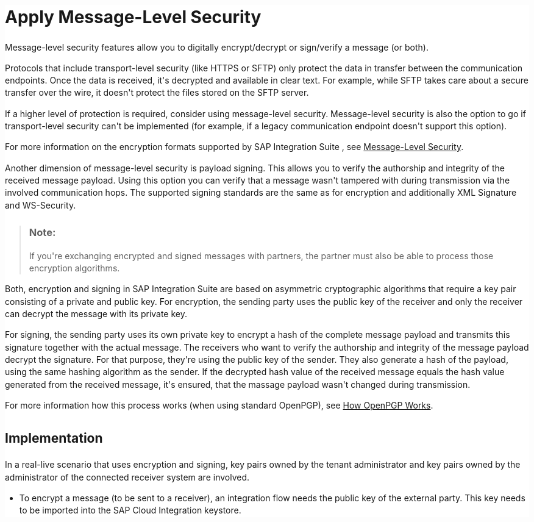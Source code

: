 

# Apply Message-Level Security

Message-level security features allow you to digitally encrypt/decrypt or sign/verify a message \(or both\).

Protocols that include transport-level security \(like HTTPS or SFTP\) only protect the data in transfer between the communication endpoints. Once the data is received, it's decrypted and available in clear text. For example, while SFTP takes care about a secure transfer over the wire, it doesn't protect the files stored on the SFTP server.

If a higher level of protection is required, consider using message-level security. Message-level security is also the option to go if transport-level security can't be implemented \(for example, if a legacy communication endpoint doesn't support this option\).

For more information on the encryption formats supported by SAP Integration Suite , see [Message-Level Security](../40-RemoteSystems/message-level-security-463a908.md).

Another dimension of message-level security is payload signing. This allows you to verify the authorship and integrity of the received message payload. Using this option you can verify that a message wasn't tampered with during transmission via the involved communication hops. The supported signing standards are the same as for encryption and additionally XML Signature and WS-Security.

> ### Note:  
> If you're exchanging encrypted and signed messages with partners, the partner must also be able to process those encryption algorithms.

Both, encryption and signing in SAP Integration Suite are based on asymmetric cryptographic algorithms that require a key pair consisting of a private and public key. For encryption, the sending party uses the public key of the receiver and only the receiver can decrypt the message with its private key.

For signing, the sending party uses its own private key to encrypt a hash of the complete message payload and transmits this signature together with the actual message. The receivers who want to verify the authorship and integrity of the message payload decrypt the signature. For that purpose, they're using the public key of the sender. They also generate a hash of the payload, using the same hashing algorithm as the sender. If the decrypted hash value of the received message equals the hash value generated from the received message, it's ensured, that the massage payload wasn't changed during transmission.

For more information how this process works \(when using standard OpenPGP\), see [How OpenPGP Works](../40-RemoteSystems/how-openpgp-works-29bc188.md).



<a name="loio9036c0c6446648a781fe2c200475ffa2__section_ylg_pyn_slb"/>

## Implementation

In a real-live scenario that uses encryption and signing, key pairs owned by the tenant administrator and key pairs owned by the administrator of the connected receiver system are involved.

-   To encrypt a message \(to be sent to a receiver\), an integration flow needs the public key of the external party. This key needs to be imported into the SAP Cloud Integration keystore.
